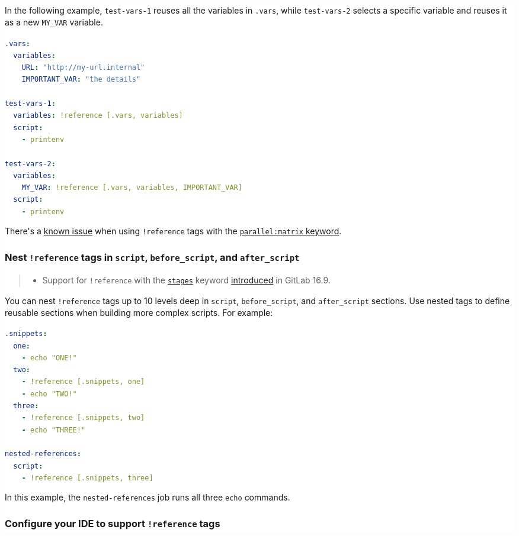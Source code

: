 In the following example, `test-vars-1` reuses all the variables in `.vars`, while `test-vars-2`
selects a specific variable and reuses it as a new `MY_VAR` variable.

```yaml
.vars:
  variables:
    URL: "http://my-url.internal"
    IMPORTANT_VAR: "the details"

test-vars-1:
  variables: !reference [.vars, variables]
  script:
    - printenv

test-vars-2:
  variables:
    MY_VAR: !reference [.vars, variables, IMPORTANT_VAR]
  script:
    - printenv
```

There's a [known issue](../debugging.md#config-should-be-an-array-of-hashes-error-message) when using `!reference` tags with the [`parallel:matrix` keyword](../yaml/index.md#parallelmatrix).

### Nest `!reference` tags in `script`, `before_script`, and `after_script`

> - Support for `!reference` with the [`stages`](../yaml/index.md#stages) keyword [introduced](https://gitlab.com/gitlab-org/gitlab/-/issues/439451) in GitLab 16.9.

You can nest `!reference` tags up to 10 levels deep in `script`, `before_script`, and `after_script` sections. Use nested tags to define reusable sections when building more complex scripts. For example:

```yaml
.snippets:
  one:
    - echo "ONE!"
  two:
    - !reference [.snippets, one]
    - echo "TWO!"
  three:
    - !reference [.snippets, two]
    - echo "THREE!"

nested-references:
  script:
    - !reference [.snippets, three]
```

In this example, the `nested-references` job runs all three `echo` commands.

### Configure your IDE to support `!reference` tags
